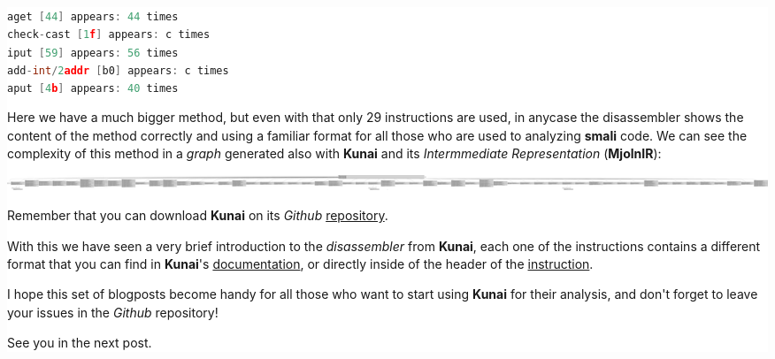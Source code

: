 ```cpp
aget [44] appears: 44 times
check-cast [1f] appears: c times
iput [59] appears: 56 times
add-int/2addr [b0] appears: c times
aput [4b] appears: 40 times
```

Here we have a much bigger method, but even with that only 29 instructions are used, in anycase the disassembler shows the content of the method correctly and using a familiar format for all those who are used to analyzing **smali** code. We can see the complexity of this method in a *graph* generated also with **Kunai** and its *Intermmediate Representation* (**MjolnIR**):

<img src="https://raw.githubusercontent.com/K0deless/k0deless.github.io/master/assets/img/kunai/exec_ssa.png" alt="PCodeVM exec"/>

Remember that you can download **Kunai** on its *Github* [repository](https://github.com/Fare9/KUNAI-static-analyzer/).

With this we have seen a very brief introduction to the *disassembler* from **Kunai**, each one of the instructions contains a different format that you can find in **Kunai**'s [documentation](https://fare9.github.io/KUNAI-static-analyzer/), or directly inside of the header of the [instruction](https://github.com/Fare9/KUNAI-static-analyzer/blob/main/src/include/KUNAI/DEX/DVM/dex_instructions.hpp).

I hope this set of blogposts become handy for all those who want to start using **Kunai** for their analysis, and don't forget to leave your issues in the *Github* repository!

See you in the next post.

